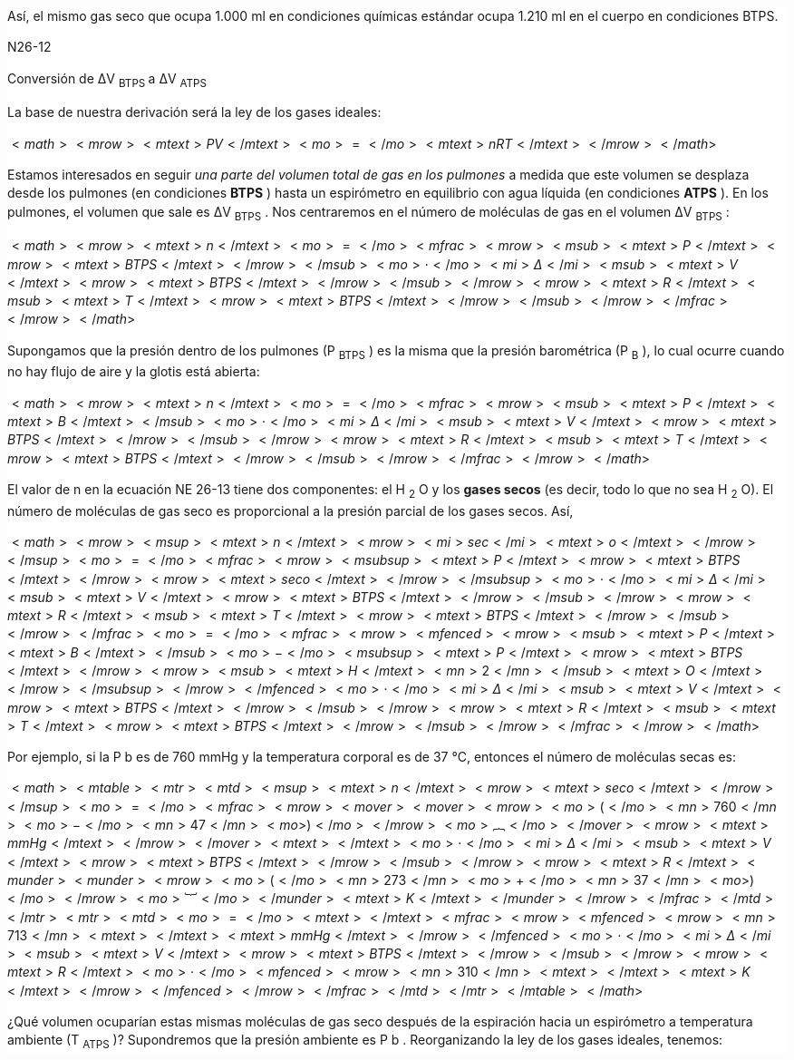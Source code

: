 Así, el mismo gas seco que ocupa 1.000 ml en condiciones químicas estándar ocupa 1.210 ml en el cuerpo en condiciones BTPS.

N26-12

Conversión de ΔV <sub>BTPS </sub> a ΔV <sub>ATPS</sub>

La base de nuestra derivación será la ley de los gases ideales:

$<math><mrow><mtext>PV</mtext><mo>=</mo><mtext>nRT</mtext></mrow></math>$

Estamos interesados en seguir _una parte del volumen total de gas en los pulmones_ a medida que este volumen se desplaza desde los pulmones (en condiciones **BTPS** ) hasta un espirómetro en equilibrio con agua líquida (en condiciones **ATPS** ). En los pulmones, el volumen que sale es ΔV <sub>BTPS</sub> . Nos centraremos en el número de moléculas de gas en el volumen ΔV <sub>BTPS</sub> :

$<math><mrow><mtext>n</mtext><mo>=</mo><mfrac><mrow><msub><mtext>P</mtext><mrow><mtext>BTPS</mtext></mrow></msub><mo>⋅</mo><mi>Δ</mi><msub><mtext>V</mtext><mrow><mtext>BTPS</mtext></mrow></msub></mrow><mrow><mtext>R</mtext><msub><mtext>T</mtext><mrow><mtext>BTPS</mtext></mrow></msub></mrow></mfrac></mrow></math>$

Supongamos que la presión dentro de los pulmones (P <sub>BTPS</sub> ) es la misma que la presión barométrica (P <sub>B</sub> ), lo cual ocurre cuando no hay flujo de aire y la glotis está abierta:

$<math><mrow><mtext>n</mtext><mo>=</mo><mfrac><mrow><msub><mtext>P</mtext><mtext>B</mtext></msub><mo>⋅</mo><mi>Δ</mi><msub><mtext>V</mtext><mrow><mtext>BTPS</mtext></mrow></msub></mrow><mrow><mtext>R</mtext><msub><mtext>T</mtext><mrow><mtext>BTPS</mtext></mrow></msub></mrow></mfrac></mrow></math>$

El valor de n en la ecuación NE 26-13 tiene dos componentes: el H <sub>2</sub> O y los **gases secos** (es decir, todo lo que no sea H <sub>2</sub> O). El número de moléculas de gas seco es proporcional a la presión parcial de los gases secos. Así,

$<math><mrow><msup><mtext>n</mtext><mrow><mi>sec</mi><mtext>o</mtext></mrow></msup><mo>=</mo><mfrac><mrow><msubsup><mtext>P</mtext><mrow><mtext>BTPS</mtext></mrow><mrow><mtext>seco</mtext></mrow></msubsup><mo>⋅</mo><mi>Δ</mi><msub><mtext>V</mtext><mrow><mtext>BTPS</mtext></mrow></msub></mrow><mrow><mtext>R</mtext><msub><mtext>T</mtext><mrow><mtext>BTPS</mtext></mrow></msub></mrow></mfrac><mo>=</mo><mfrac><mrow><mfenced><mrow><msub><mtext>P</mtext><mtext>B</mtext></msub><mo>−</mo><msubsup><mtext>P</mtext><mrow><mtext>BTPS</mtext></mrow><mrow><msub><mtext>H</mtext><mn>2</mn></msub><mtext>O</mtext></mrow></msubsup></mrow></mfenced><mo>⋅</mo><mi>Δ</mi><msub><mtext>V</mtext><mrow><mtext>BTPS</mtext></mrow></msub></mrow><mrow><mtext>R</mtext><msub><mtext>T</mtext><mrow><mtext>BTPS</mtext></mrow></msub></mrow></mfrac></mrow></math>$

Por ejemplo, si la P b es de 760 mmHg y la temperatura corporal es de 37 °C, entonces el número de moléculas secas es:

$<math><mtable><mtr><mtd><msup><mtext>n</mtext><mrow><mtext>seco</mtext></mrow></msup><mo>=</mo><mfrac><mrow><mover><mover><mrow><mo>(</mo><mn>760</mn><mo>−</mo><mn>47</mn><mo>)</mo></mrow><mo>︷</mo></mover><mrow><mtext>mmHg</mtext></mrow></mover><mtext></mtext><mo>⋅</mo><mi>Δ</mi><msub><mtext>V</mtext><mrow><mtext>BTPS</mtext></mrow></msub></mrow><mrow><mtext>R</mtext><munder><munder><mrow><mo>(</mo><mn>273</mn><mo>+</mo><mn>37</mn><mo>)</mo></mrow><mo>︸</mo></munder><mtext>K</mtext></munder></mrow></mfrac></mtd></mtr><mtr><mtd><mo>=</mo><mtext></mtext><mfrac><mrow><mfenced><mrow><mn>713</mn><mtext></mtext><mtext>mmHg</mtext></mrow></mfenced><mo>⋅</mo><mi>Δ</mi><msub><mtext>V</mtext><mrow><mtext>BTPS</mtext></mrow></msub></mrow><mrow><mtext>R</mtext><mo>⋅</mo><mfenced><mrow><mn>310</mn><mtext></mtext><mtext>K</mtext></mrow></mfenced></mrow></mfrac></mtd></mtr></mtable></math>$

¿Qué volumen ocuparían estas mismas moléculas de gas seco después de la espiración hacia un espirómetro a temperatura ambiente (T <sub>ATPS</sub> )? Supondremos que la presión ambiente es P b . Reorganizando la ley de los gases ideales, tenemos:
